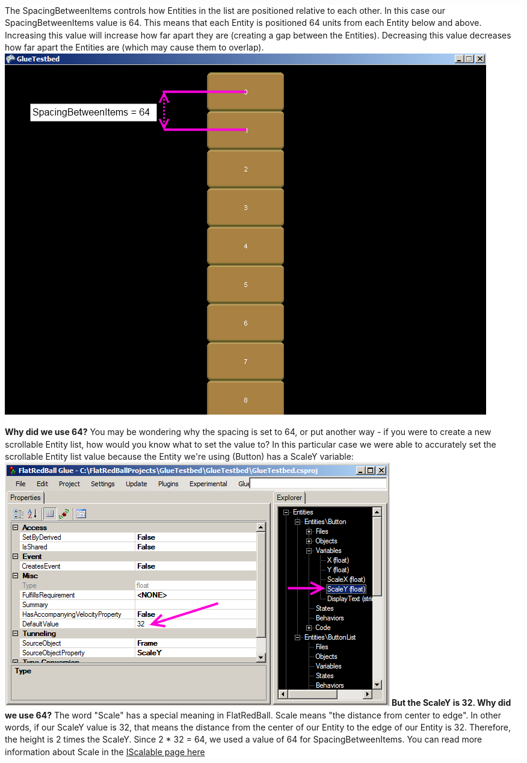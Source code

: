 The SpacingBetweenItems controls how Entities in the list are positioned relative to each other. In this case our SpacingBetweenItems value is 64. This means that each Entity is positioned 64 units from each Entity below and above. Increasing this value will increase how far apart they are (creating a gap between the Entities). Decreasing this value decreases how far apart the Entities are (which may cause them to overlap). ![SpacingBetweenItems.png](/media/migrated_media-SpacingBetweenItems.png)

**Why did we use 64?** You may be wondering why the spacing is set to 64, or put another way - if you were to create a new scrollable Entity list, how would you know what to set the value to? In this particular case we were able to accurately set the scrollable Entity list value because the Entity we're using (Button) has a ScaleY variable:![ButtonScaleY.png](/media/migrated_media-ButtonScaleY.png) **But the ScaleY is 32. Why did we use 64?** The word "Scale" has a special meaning in FlatRedBall. Scale means "the distance from center to edge". In other words, if our ScaleY value is 32, that means the distance from the center of our Entity to the edge of our Entity is 32. Therefore, the height is 2 times the ScaleY. Since 2 \* 32 = 64, we used a value of 64 for SpacingBetweenItems. You can read more information about Scale in the [IScalable page here](/frb/docs/index.php?title=FlatRedBall.Math.Geometry.IScalable.md "FlatRedBall.Math.Geometry.IScalable")
